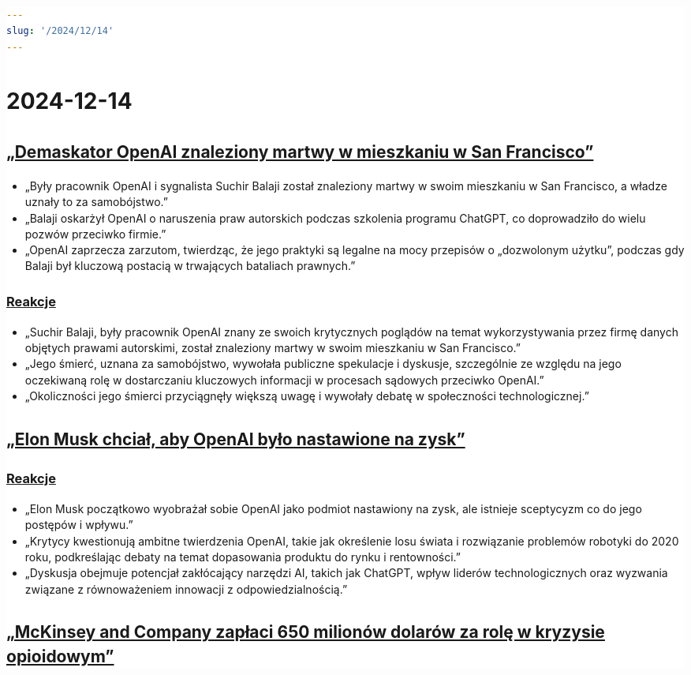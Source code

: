 ```yaml
---
slug: '/2024/12/14'
---
```


# 2024-12-14

## [„Demaskator OpenAI znaleziony martwy w mieszkaniu w San Francisco”](https://www.mercurynews.com/2024/12/13/openai-whistleblower-found-dead-in-san-francisco-apartment/)

- „Były pracownik OpenAI i sygnalista Suchir Balaji został znaleziony martwy w swoim mieszkaniu w San Francisco, a władze uznały to za samobójstwo.”
- „Balaji oskarżył OpenAI o naruszenia praw autorskich podczas szkolenia programu ChatGPT, co doprowadziło do wielu pozwów przeciwko firmie.”
- „OpenAI zaprzecza zarzutom, twierdząc, że jego praktyki są legalne na mocy przepisów o „dozwolonym użytku”, podczas gdy Balaji był kluczową postacią w trwających bataliach prawnych.”

### [Reakcje](https://news.ycombinator.com/item?id=42412718)

- „Suchir Balaji, były pracownik OpenAI znany ze swoich krytycznych poglądów na temat wykorzystywania przez firmę danych objętych prawami autorskimi, został znaleziony martwy w swoim mieszkaniu w San Francisco.”
- „Jego śmierć, uznana za samobójstwo, wywołała publiczne spekulacje i dyskusje, szczególnie ze względu na jego oczekiwaną rolę w dostarczaniu kluczowych informacji w procesach sądowych przeciwko OpenAI.”
- „Okoliczności jego śmierci przyciągnęły większą uwagę i wywołały debatę w społeczności technologicznej.”

## [„Elon Musk chciał, aby OpenAI było nastawione na zysk”](https://openai.com/index/elon-musk-wanted-an-openai-for-profit/)

### [Reakcje](https://news.ycombinator.com/item?id=42411608)

- „Elon Musk początkowo wyobrażał sobie OpenAI jako podmiot nastawiony na zysk, ale istnieje sceptycyzm co do jego postępów i wpływu.”
- „Krytycy kwestionują ambitne twierdzenia OpenAI, takie jak określenie losu świata i rozwiązanie problemów robotyki do 2020 roku, podkreślając debaty na temat dopasowania produktu do rynku i rentowności.”
- „Dyskusja obejmuje potencjał zakłócający narzędzi AI, takich jak ChatGPT, wpływ liderów technologicznych oraz wyzwania związane z równoważeniem innowacji z odpowiedzialnością.”

## [„McKinsey and Company zapłaci 650 milionów dolarów za rolę w kryzysie opioidowym”](https://www.npr.org/2024/12/13/nx-s1-5155962/mckinsey-purdue-opioid-prosecution-doj)
